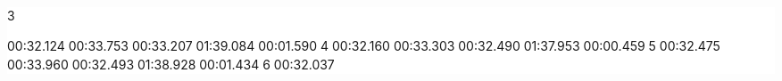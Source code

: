 3
</td>
<td width="75">
00:32.124
</td>
<td width="75">
00:33.753
</td>
<td width="75">
00:33.207
</td>
<td width="75">
01:39.084
</td>
<td width="75">
00:01.590
</td>
</tr>
<tr>
<td width="64">
4
</td>
<td width="75">
00:32.160
</td>
<td width="75">
00:33.303
</td>
<td width="75">
00:32.490
</td>
<td width="75">
01:37.953
</td>
<td width="75">
00:00.459
</td>
</tr>
<tr>
<td width="64">
5
</td>
<td width="75">
00:32.475
</td>
<td width="75">
00:33.960
</td>
<td width="75">
00:32.493
</td>
<td width="75">
01:38.928
</td>
<td width="75">
00:01.434
</td>
</tr>
<tr>
<td width="64">
6
</td>
<td width="75" style="color: white; background-color: purple">
00:32.037